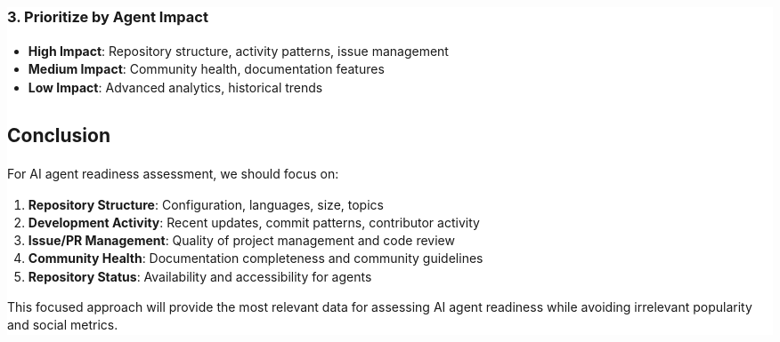 ### **3. Prioritize by Agent Impact**
- **High Impact**: Repository structure, activity patterns, issue management
- **Medium Impact**: Community health, documentation features
- **Low Impact**: Advanced analytics, historical trends

## Conclusion

For AI agent readiness assessment, we should focus on:

1. **Repository Structure**: Configuration, languages, size, topics
2. **Development Activity**: Recent updates, commit patterns, contributor activity
3. **Issue/PR Management**: Quality of project management and code review
4. **Community Health**: Documentation completeness and community guidelines
5. **Repository Status**: Availability and accessibility for agents

This focused approach will provide the most relevant data for assessing AI agent readiness while avoiding irrelevant popularity and social metrics.